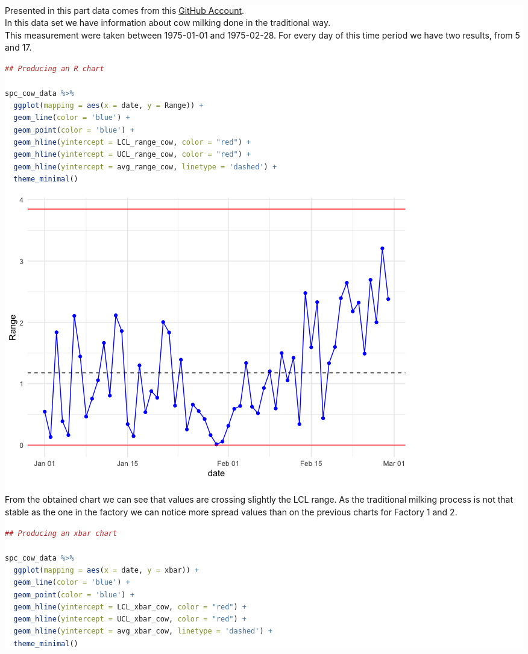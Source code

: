 Presented in this part data comes from this [GitHub
Account](https://github.com/ourcodingclub/CC-time-series).  
In this data set we have information about cow milking done in the
traditional way.  
This measurement were taken between 1975-01-01 and 1975-02-28. For every
day of this time period we have two results, from 5 and 17.

``` r
## Producing an R chart 

spc_cow_data %>%
  ggplot(mapping = aes(x = date, y = Range)) +
  geom_line(color = 'blue') +
  geom_point(color = 'blue') +
  geom_hline(yintercept = LCL_range_cow, color = "red") +
  geom_hline(yintercept = UCL_range_cow, color = "red") +
  geom_hline(yintercept = avg_range_cow, linetype = 'dashed') +
  theme_minimal()
```

![](Report_1_files/figure-gfm/unnamed-chunk-15-1.png)

From the obtained chart we can see that values are crossing slightly the
LCL range. As the traditional milking process is not that stable as the
one in the factory we can notice more spread values than on the previous
charts for Factory 1 and 2.

``` r
## Producing an xbar chart 

spc_cow_data %>%
  ggplot(mapping = aes(x = date, y = xbar)) +
  geom_line(color = 'blue') +
  geom_point(color = 'blue') +
  geom_hline(yintercept = LCL_xbar_cow, color = "red") +
  geom_hline(yintercept = UCL_xbar_cow, color = "red") +
  geom_hline(yintercept = avg_xbar_cow, linetype = 'dashed') +
  theme_minimal()
```
